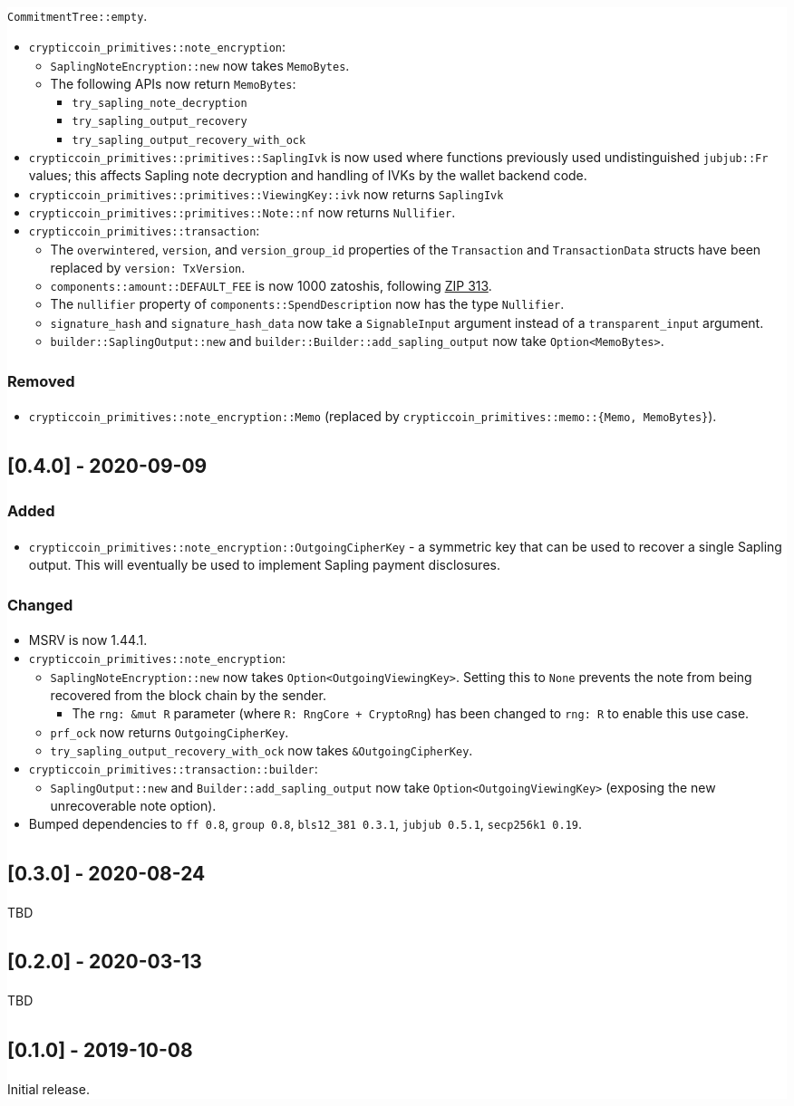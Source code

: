   `CommitmentTree::empty`.
- `crypticcoin_primitives::note_encryption`:
  - `SaplingNoteEncryption::new` now takes `MemoBytes`.
  - The following APIs now return `MemoBytes`:
    - `try_sapling_note_decryption`
    - `try_sapling_output_recovery`
    - `try_sapling_output_recovery_with_ock`
- `crypticcoin_primitives::primitives::SaplingIvk` is now used where functions
  previously used undistinguished `jubjub::Fr` values; this affects Sapling
  note decryption and handling of IVKs by the wallet backend code.
- `crypticcoin_primitives::primitives::ViewingKey::ivk` now returns `SaplingIvk`
- `crypticcoin_primitives::primitives::Note::nf` now returns `Nullifier`.
- `crypticcoin_primitives::transaction`:
  - The `overwintered`, `version`, and `version_group_id` properties of the
    `Transaction` and `TransactionData` structs have been replaced by
    `version: TxVersion`.
  - `components::amount::DEFAULT_FEE` is now 1000 zatoshis, following
    [ZIP 313](https://zips.z.cash/zip-0313).
  - The `nullifier` property of `components::SpendDescription` now has the type
    `Nullifier`.
  - `signature_hash` and `signature_hash_data` now take a `SignableInput`
    argument instead of a `transparent_input` argument.
  - `builder::SaplingOutput::new` and `builder::Builder::add_sapling_output` now
    take `Option<MemoBytes>`.

### Removed
- `crypticcoin_primitives::note_encryption::Memo` (replaced by
  `crypticcoin_primitives::memo::{Memo, MemoBytes}`).

## [0.4.0] - 2020-09-09
### Added
- `crypticcoin_primitives::note_encryption::OutgoingCipherKey` - a symmetric key that
  can be used to recover a single Sapling output. This will eventually be used
  to implement Sapling payment disclosures.

### Changed
- MSRV is now 1.44.1.
- `crypticcoin_primitives::note_encryption`:
  - `SaplingNoteEncryption::new` now takes `Option<OutgoingViewingKey>`. Setting
    this to `None` prevents the note from being recovered from the block chain
    by the sender.
    - The `rng: &mut R` parameter (where `R: RngCore + CryptoRng`) has been
      changed to `rng: R` to enable this use case.
  - `prf_ock` now returns `OutgoingCipherKey`.
  - `try_sapling_output_recovery_with_ock` now takes `&OutgoingCipherKey`.
- `crypticcoin_primitives::transaction::builder`:
  - `SaplingOutput::new` and `Builder::add_sapling_output` now take
    `Option<OutgoingViewingKey>` (exposing the new unrecoverable note option).
- Bumped dependencies to `ff 0.8`, `group 0.8`, `bls12_381 0.3.1`,
  `jubjub 0.5.1`, `secp256k1 0.19`.

## [0.3.0] - 2020-08-24
TBD

## [0.2.0] - 2020-03-13
TBD

## [0.1.0] - 2019-10-08
Initial release.
